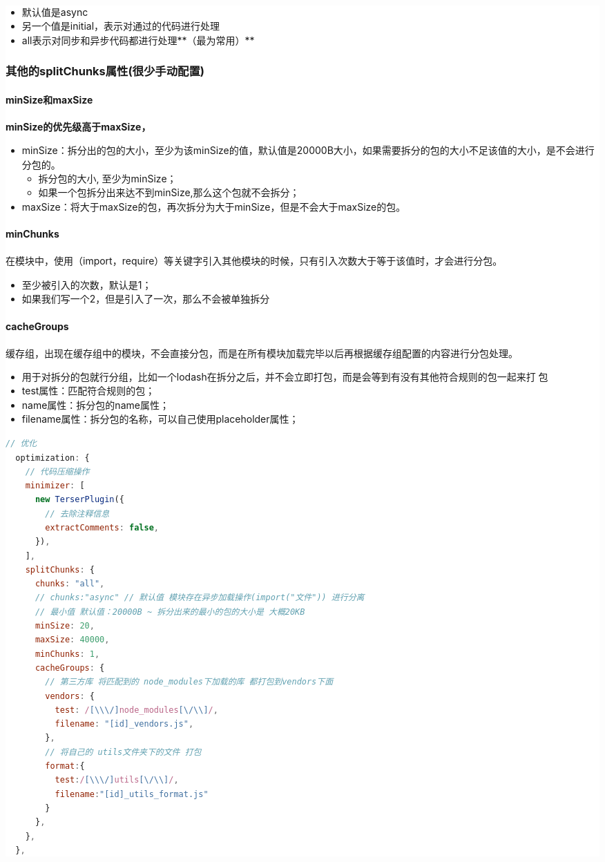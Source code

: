 -  默认值是async 
- 另一个值是initial，表示对通过的代码进行处理 
-  all表示对同步和异步代码都进行处理**（最为常用）**



### 其他的splitChunks属性(很少手动配置)

#### minSize和maxSize

**minSize的优先级高于maxSize，**

- minSize：拆分出的包的大小，至少为该minSize的值，默认值是20000B大小，如果需要拆分的包的大小不足该值的大小，是不会进行分包的。
  - 拆分包的大小, 至少为minSize； 
  - 如果一个包拆分出来达不到minSize,那么这个包就不会拆分；
- maxSize：将大于maxSize的包，再次拆分为大于minSize，但是不会大于maxSize的包。



#### minChunks

在模块中，使用（import，require）等关键字引入其他模块的时候，只有引入次数大于等于该值时，才会进行分包。

- 至少被引入的次数，默认是1； 
- 如果我们写一个2，但是引入了一次，那么不会被单独拆分



#### cacheGroups

缓存组，出现在缓存组中的模块，不会直接分包，而是在所有模块加载完毕以后再根据缓存组配置的内容进行分包处理。

- 用于对拆分的包就行分组，比如一个lodash在拆分之后，并不会立即打包，而是会等到有没有其他符合规则的包一起来打 包
- test属性：匹配符合规则的包；
- name属性：拆分包的name属性；
- filename属性：拆分包的名称，可以自己使用placeholder属性；

```js
// 优化
  optimization: {
    // 代码压缩操作
    minimizer: [
      new TerserPlugin({
        // 去除注释信息
        extractComments: false,
      }),
    ],
    splitChunks: {
      chunks: "all",
      // chunks:"async" // 默认值 模块存在异步加载操作(import("文件")) 进行分离
      // 最小值 默认值：20000B ~ 拆分出来的最小的包的大小是 大概20KB
      minSize: 20,
      maxSize: 40000,
      minChunks: 1,
      cacheGroups: {
        // 第三方库 将匹配到的 node_modules下加载的库 都打包到vendors下面
        vendors: {
          test: /[\\\/]node_modules[\/\\]/,
          filename: "[id]_vendors.js",
        },
        // 将自己的 utils文件夹下的文件 打包
        format:{
          test:/[\\\/]utils[\/\\]/,
          filename:"[id]_utils_format.js"
        }
      },
    },
  },
```
